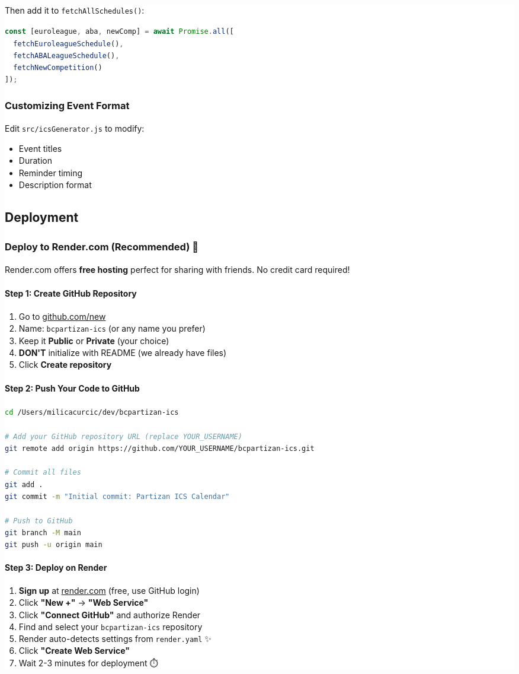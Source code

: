 Then add it to `fetchAllSchedules()`:

```javascript
const [euroleague, aba, newComp] = await Promise.all([
  fetchEuroleagueSchedule(),
  fetchABALeagueSchedule(),
  fetchNewCompetition()
]);
```

### Customizing Event Format

Edit `src/icsGenerator.js` to modify:
- Event titles
- Duration
- Reminder timing
- Description format

## Deployment

### Deploy to Render.com (Recommended) 🚀

Render.com offers **free hosting** perfect for sharing with friends. No credit card required!

#### Step 1: Create GitHub Repository

1. Go to [github.com/new](https://github.com/new)
2. Name: `bcpartizan-ics` (or any name you prefer)
3. Keep it **Public** or **Private** (your choice)
4. **DON'T** initialize with README (we already have files)
5. Click **Create repository**

#### Step 2: Push Your Code to GitHub

```bash
cd /Users/milicacurcic/dev/bcpartizan-ics

# Add your GitHub repository URL (replace YOUR_USERNAME)
git remote add origin https://github.com/YOUR_USERNAME/bcpartizan-ics.git

# Commit all files
git add .
git commit -m "Initial commit: Partizan ICS Calendar"

# Push to GitHub
git branch -M main
git push -u origin main
```

#### Step 3: Deploy on Render

1. **Sign up** at [render.com](https://render.com) (free, use GitHub login)
2. Click **"New +"** → **"Web Service"**
3. Click **"Connect GitHub"** and authorize Render
4. Find and select your `bcpartizan-ics` repository
5. Render auto-detects settings from `render.yaml` ✨
6. Click **"Create Web Service"**
7. Wait 2-3 minutes for deployment ⏱️
